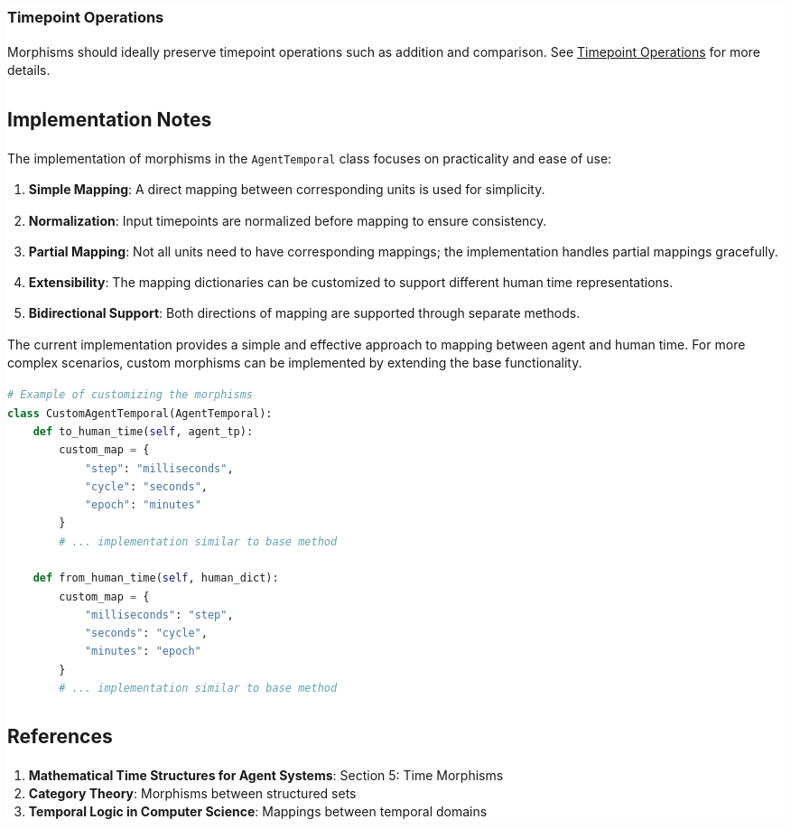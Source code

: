 ### Timepoint Operations

Morphisms should ideally preserve timepoint operations such as addition and comparison. See [Timepoint Operations](timepoint_operations.md) for more details.

## Implementation Notes

The implementation of morphisms in the `AgentTemporal` class focuses on practicality and ease of use:

1. **Simple Mapping**: A direct mapping between corresponding units is used for simplicity.

2. **Normalization**: Input timepoints are normalized before mapping to ensure consistency.

3. **Partial Mapping**: Not all units need to have corresponding mappings; the implementation handles partial mappings gracefully.

4. **Extensibility**: The mapping dictionaries can be customized to support different human time representations.

5. **Bidirectional Support**: Both directions of mapping are supported through separate methods.

The current implementation provides a simple and effective approach to mapping between agent and human time. For more complex scenarios, custom morphisms can be implemented by extending the base functionality.

```python
# Example of customizing the morphisms
class CustomAgentTemporal(AgentTemporal):
    def to_human_time(self, agent_tp):
        custom_map = {
            "step": "milliseconds",
            "cycle": "seconds",
            "epoch": "minutes"
        }
        # ... implementation similar to base method

    def from_human_time(self, human_dict):
        custom_map = {
            "milliseconds": "step",
            "seconds": "cycle",
            "minutes": "epoch"
        }
        # ... implementation similar to base method
```

## References

1. **Mathematical Time Structures for Agent Systems**: Section 5: Time Morphisms
2. **Category Theory**: Morphisms between structured sets
3. **Temporal Logic in Computer Science**: Mappings between temporal domains
